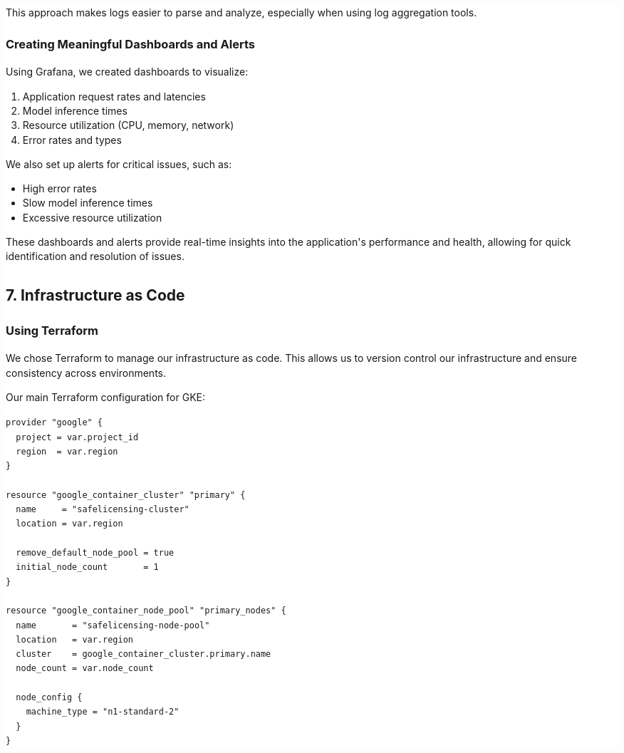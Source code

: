 This approach makes logs easier to parse and analyze, especially when using log aggregation tools.

### Creating Meaningful Dashboards and Alerts

Using Grafana, we created dashboards to visualize:

1. Application request rates and latencies
2. Model inference times
3. Resource utilization (CPU, memory, network)
4. Error rates and types

We also set up alerts for critical issues, such as:

- High error rates
- Slow model inference times
- Excessive resource utilization

These dashboards and alerts provide real-time insights into the application's performance and health, allowing for quick identification and resolution of issues.

## 7. Infrastructure as Code

### Using Terraform

We chose Terraform to manage our infrastructure as code. This allows us to version control our infrastructure and ensure consistency across environments.

Our main Terraform configuration for GKE:

```hcl
provider "google" {
  project = var.project_id
  region  = var.region
}

resource "google_container_cluster" "primary" {
  name     = "safelicensing-cluster"
  location = var.region

  remove_default_node_pool = true
  initial_node_count       = 1
}

resource "google_container_node_pool" "primary_nodes" {
  name       = "safelicensing-node-pool"
  location   = var.region
  cluster    = google_container_cluster.primary.name
  node_count = var.node_count

  node_config {
    machine_type = "n1-standard-2"
  }
}
```
